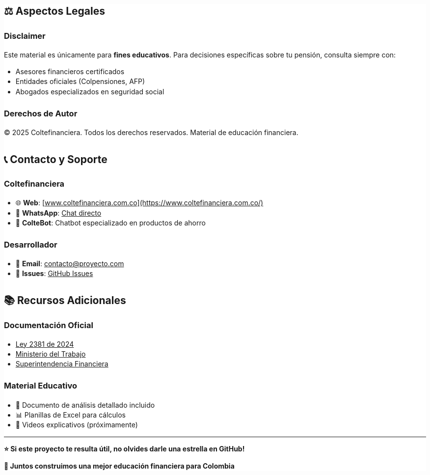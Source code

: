 ## ⚖️ Aspectos Legales

### Disclaimer
Este material es únicamente para **fines educativos**. Para decisiones específicas sobre tu pensión, consulta siempre con:
- Asesores financieros certificados
- Entidades oficiales (Colpensiones, AFP)
- Abogados especializados en seguridad social

### Derechos de Autor
© 2025 Coltefinanciera. Todos los derechos reservados.
Material de educación financiera.

## 📞 Contacto y Soporte

### Coltefinanciera
- 🌐 **Web**: [www.coltefinanciera.com.co](https://www.coltefinanciera.com.co/)
- 💬 **WhatsApp**: [Chat directo](https://api.whatsapp.com/message/FHJFAPESCA2NG1?autoload=1&app_absent=0)
- 🤖 **ColteBot**: Chatbot especializado en productos de ahorro

### Desarrollador
- 📧 **Email**: contacto@proyecto.com
- 🐛 **Issues**: [GitHub Issues](https://github.com/tu-usuario/planificacion-jubilacion/issues)

## 📚 Recursos Adicionales

### Documentación Oficial
- [Ley 2381 de 2024](https://www.funcionpublica.gov.co/eva/gestornormativo/norma.php?i=220479)
- [Ministerio del Trabajo](https://www.mintrabajo.gov.co/)
- [Superintendencia Financiera](https://www.superfinanciera.gov.co/)

### Material Educativo
- 📄 Documento de análisis detallado incluido
- 📊 Planillas de Excel para cálculos
- 🎥 Videos explicativos (próximamente)

---

**⭐ Si este proyecto te resulta útil, no olvides darle una estrella en GitHub!**

**🚀 Juntos construimos una mejor educación financiera para Colombia**

